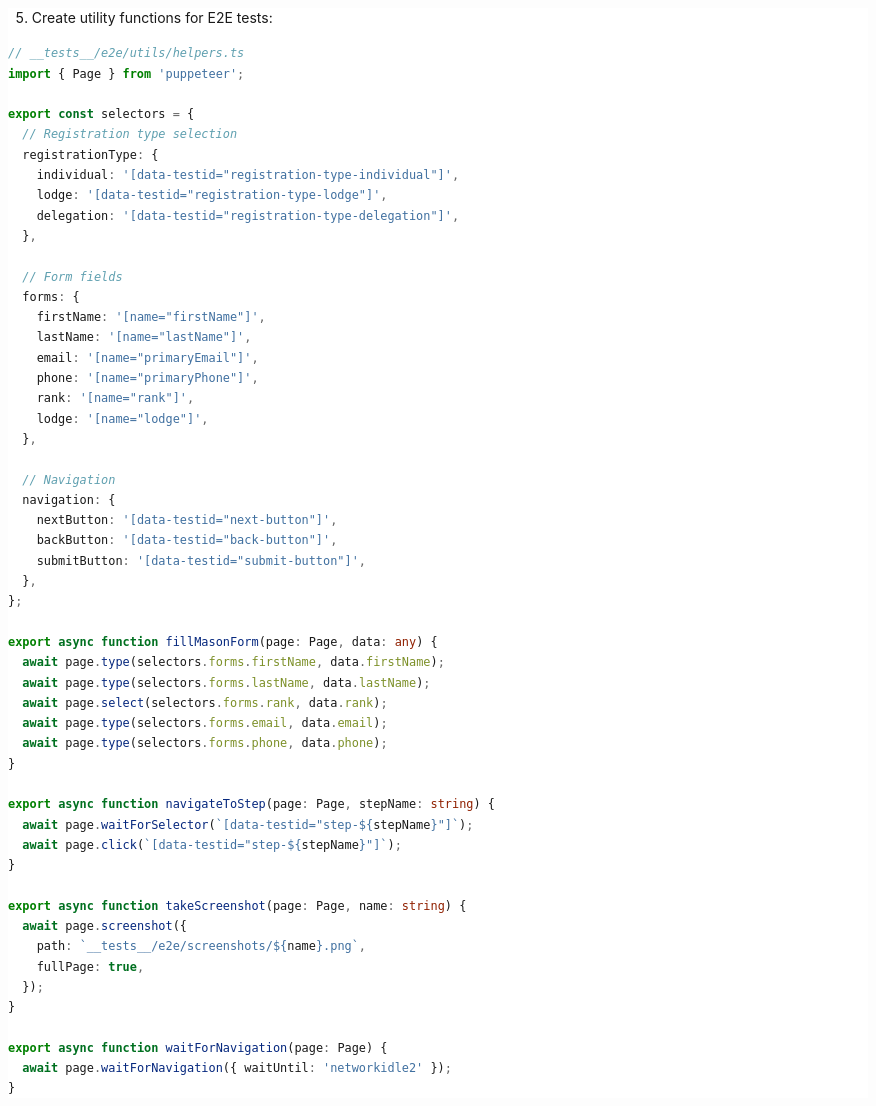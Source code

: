 5. Create utility functions for E2E tests:
```typescript
// __tests__/e2e/utils/helpers.ts
import { Page } from 'puppeteer';

export const selectors = {
  // Registration type selection
  registrationType: {
    individual: '[data-testid="registration-type-individual"]',
    lodge: '[data-testid="registration-type-lodge"]',
    delegation: '[data-testid="registration-type-delegation"]',
  },
  
  // Form fields
  forms: {
    firstName: '[name="firstName"]',
    lastName: '[name="lastName"]',
    email: '[name="primaryEmail"]',
    phone: '[name="primaryPhone"]',
    rank: '[name="rank"]',
    lodge: '[name="lodge"]',
  },
  
  // Navigation
  navigation: {
    nextButton: '[data-testid="next-button"]',
    backButton: '[data-testid="back-button"]',
    submitButton: '[data-testid="submit-button"]',
  },
};

export async function fillMasonForm(page: Page, data: any) {
  await page.type(selectors.forms.firstName, data.firstName);
  await page.type(selectors.forms.lastName, data.lastName);
  await page.select(selectors.forms.rank, data.rank);
  await page.type(selectors.forms.email, data.email);
  await page.type(selectors.forms.phone, data.phone);
}

export async function navigateToStep(page: Page, stepName: string) {
  await page.waitForSelector(`[data-testid="step-${stepName}"]`);
  await page.click(`[data-testid="step-${stepName}"]`);
}

export async function takeScreenshot(page: Page, name: string) {
  await page.screenshot({
    path: `__tests__/e2e/screenshots/${name}.png`,
    fullPage: true,
  });
}

export async function waitForNavigation(page: Page) {
  await page.waitForNavigation({ waitUntil: 'networkidle2' });
}
```
